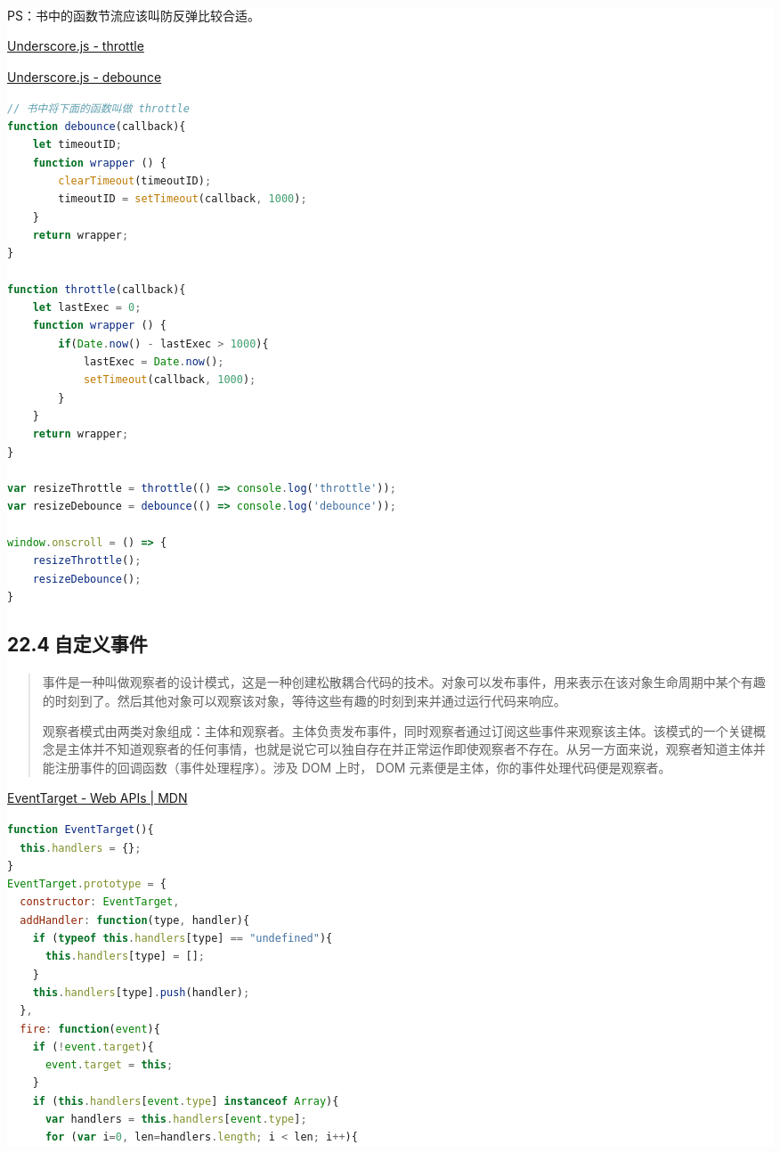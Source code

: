 PS：书中的函数节流应该叫防反弹比较合适。

[Underscore.js - throttle](https://underscorejs.org/#throttle)

[Underscore.js - debounce](https://underscorejs.org/#debounce)

```js
// 书中将下面的函数叫做 throttle
function debounce(callback){
    let timeoutID;
    function wrapper () {
        clearTimeout(timeoutID);
        timeoutID = setTimeout(callback, 1000);
    }
    return wrapper;
}

function throttle(callback){
    let lastExec = 0;
    function wrapper () {
        if(Date.now() - lastExec > 1000){
            lastExec = Date.now();
            setTimeout(callback, 1000);
        }
    }
    return wrapper;
}

var resizeThrottle = throttle(() => console.log('throttle'));
var resizeDebounce = debounce(() => console.log('debounce'));

window.onscroll = () => {
    resizeThrottle();
    resizeDebounce();
}
```

## 22.4 自定义事件

> 事件是一种叫做观察者的设计模式，这是一种创建松散耦合代码的技术。对象可以发布事件，用来表示在该对象生命周期中某个有趣的时刻到了。然后其他对象可以观察该对象，等待这些有趣的时刻到来并通过运行代码来响应。
>
> 观察者模式由两类对象组成：主体和观察者。主体负责发布事件，同时观察者通过订阅这些事件来观察该主体。该模式的一个关键概念是主体并不知道观察者的任何事情，也就是说它可以独自存在并正常运作即使观察者不存在。从另一方面来说，观察者知道主体并能注册事件的回调函数（事件处理程序）。涉及 DOM 上时， DOM 元素便是主体，你的事件处理代码便是观察者。

[EventTarget - Web APIs | MDN](https://developer.mozilla.org/en-US/docs/Web/API/EventTarget)

```js
function EventTarget(){
  this.handlers = {};
}
EventTarget.prototype = {
  constructor: EventTarget,
  addHandler: function(type, handler){
    if (typeof this.handlers[type] == "undefined"){
      this.handlers[type] = [];
    }
    this.handlers[type].push(handler);
  },
  fire: function(event){
    if (!event.target){
      event.target = this;
    }
    if (this.handlers[event.type] instanceof Array){
      var handlers = this.handlers[event.type];
      for (var i=0, len=handlers.length; i < len; i++){
```